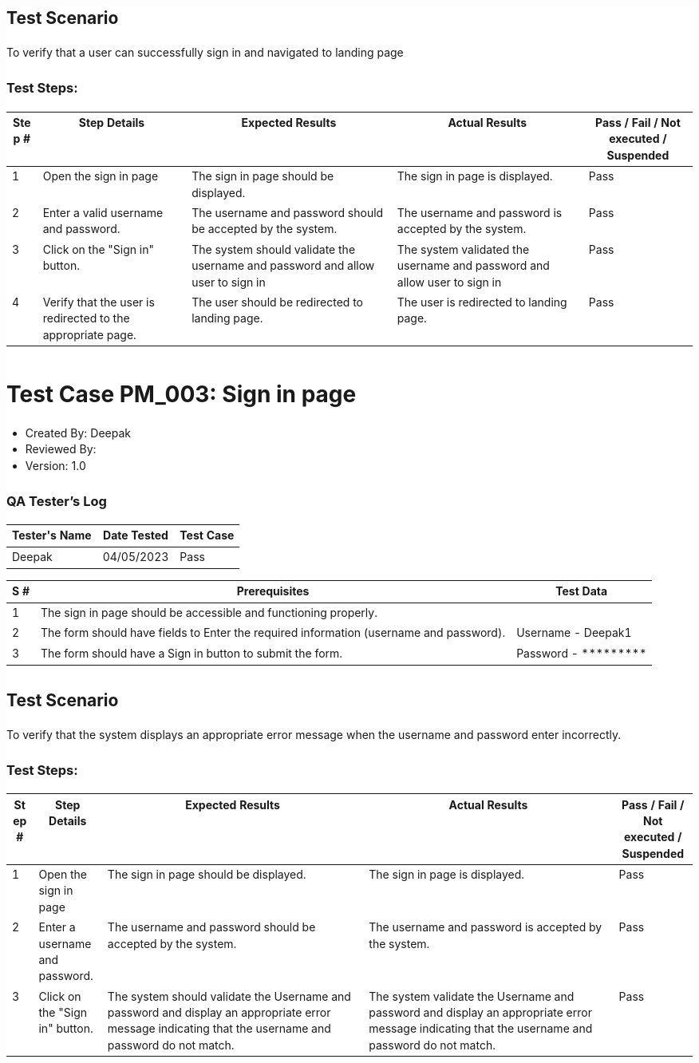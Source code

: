 ## Test Scenario
To verify that a user can successfully sign in and navigated to landing page

### Test Steps:
| Step # | Step Details | Expected Results | Actual Results | Pass / Fail / Not executed / Suspended |
| --- | --- | --- | --- | --- |
| 1 | Open the sign in page |   The sign in page should be displayed. | The sign in page is displayed.|Pass |		
| 2 | Enter a valid username and  password. | The username and password should be accepted by the system.   | The username and password is accepted by the system. |Pass |
| 3 | Click on the "Sign in" button. | The system should validate the username and password and allow user to sign in | The system  validated the username and password and allow user to sign in| Pass|	
| 4 | Verify that the user is redirected to the appropriate page. | The user should be redirected to landing page. | The user is redirected to landing page.| Pass|	




# Test Case PM_003: Sign in page
* Created By: Deepak
* Reviewed By:
* Version: 1.0

### QA Tester’s Log

| Tester's Name | Date Tested | Test Case |
| --- | --- | --- |
|  Deepak   | 04/05/2023 | Pass |

| S # | Prerequisites | Test Data |
| --- | --- | --- |
| 1 | The sign in page should be accessible and functioning properly.| |
| 2 | The form should have fields to Enter  the required information (username and  password).| Username - Deepak1 |
| 3 | The form should have a Sign in button to submit the form.| Password - *********|

## Test Scenario
To verify that the system displays an appropriate error message when the username and  password enter incorrectly.

### Test Steps:
| Step # | Step Details | Expected Results | Actual Results | Pass / Fail / Not executed / Suspended |
| --- | --- | --- | --- | --- |
| 1 | Open the sign in page |   The sign in page should be displayed. | The sign in page is displayed.| Pass|		
| 2 | Enter a username and  password. | The username and password should be accepted by the system.   |The username and password is accepted by the system.  |Pass |
| 3 | Click on the "Sign in" button. | The system should validate the Username and password and display an appropriate error message indicating that the username and password do not match. |The system validate the Username and password and display an appropriate error message indicating that the username and password do not match. | Pass|	

